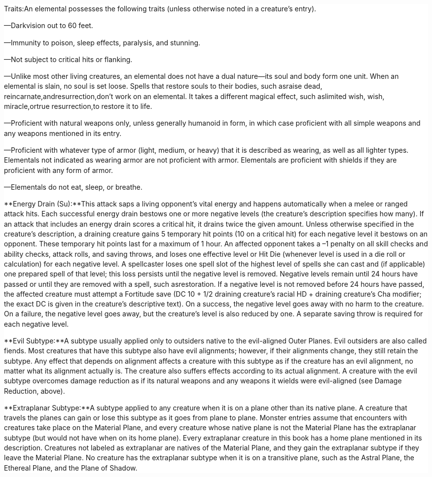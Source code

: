 Traits:An elemental possesses the following traits (unless otherwise noted in a creature’s entry).

—Darkvision out to 60 feet.

—Immunity to poison, sleep effects, paralysis, and stunning.

—Not subject to critical hits or flanking.

—Unlike most other living creatures, an elemental does not have a dual nature—its soul and body form one unit. When an elemental is slain, no soul is set loose. Spells that restore souls to their bodies, such asraise dead, reincarnate,andresurrection,don’t work on an elemental. It takes a different magical effect, such aslimited wish, wish, miracle,ortrue resurrection,to restore it to life.

—Proficient with natural weapons only, unless generally humanoid in form, in which case proficient with all simple weapons and any weapons mentioned in its entry.

—Proficient with whatever type of armor (light, medium, or heavy) that it is described as wearing, as well as all lighter types. Elementals not indicated as wearing armor are not proficient with armor. Elementals are proficient with shields if they are proficient with any form of armor.

—Elementals do not eat, sleep, or breathe.





**Energy Drain (Su):**This attack saps a living opponent’s vital energy and happens automatically when a melee or ranged attack hits. Each successful energy drain bestows one or more negative levels (the creature’s description specifies how many). If an attack that includes an energy drain scores a critical hit, it drains twice the given amount. Unless otherwise specified in the creature’s description, a draining creature gains 5 temporary hit points (10 on a critical hit) for each negative level it bestows on an opponent. These temporary hit points last for a maximum of 1 hour. An affected opponent takes a –1 penalty on all skill checks and ability checks, attack rolls, and saving throws, and loses one effective level or Hit Die (whenever level is used in a die roll or calculation) for each negative level. A spellcaster loses one spell slot of the highest level of spells she can cast and (if applicable) one prepared spell of that level; this loss persists until the negative level is removed. Negative levels remain until 24 hours have passed or until they are removed with a spell, such asrestoration. If a negative level is not removed before 24 hours have passed, the affected creature must attempt a Fortitude save (DC 10 + 1/2 draining creature’s racial HD + draining creature’s Cha modifier; the exact DC is given in the creature’s descriptive text). On a success, the negative level goes away with no harm to the creature. On a failure, the negative level goes away, but the creature’s level is also reduced by one. A separate saving throw is required for each negative level.





**Evil Subtype:**A subtype usually applied only to outsiders native to the evil-aligned Outer Planes. Evil outsiders are also called fiends. Most creatures that have this subtype also have evil alignments; however, if their alignments change, they still retain the subtype. Any effect that depends on alignment affects a creature with this subtype as if the creature has an evil alignment, no matter what its alignment actually is. The creature also suffers effects according to its actual alignment. A creature with the evil subtype overcomes damage reduction as if its natural weapons and any weapons it wields were evil-aligned (see Damage Reduction, above).





**Extraplanar Subtype:**A subtype applied to any creature when it is on a plane other than its native plane. A creature that travels the planes can gain or lose this subtype as it goes from plane to plane. Monster entries assume that encounters with creatures take place on the Material Plane, and every creature whose native plane is not the Material Plane has the extraplanar subtype (but would not have when on its home plane). Every extraplanar creature in this book has a home plane mentioned in its description. Creatures not labeled as extraplanar are natives of the Material Plane, and they gain the extraplanar subtype if they leave the Material Plane. No creature has the extraplanar subtype when it is on a transitive plane, such as the Astral Plane, the Ethereal Plane, and the Plane of Shadow.
